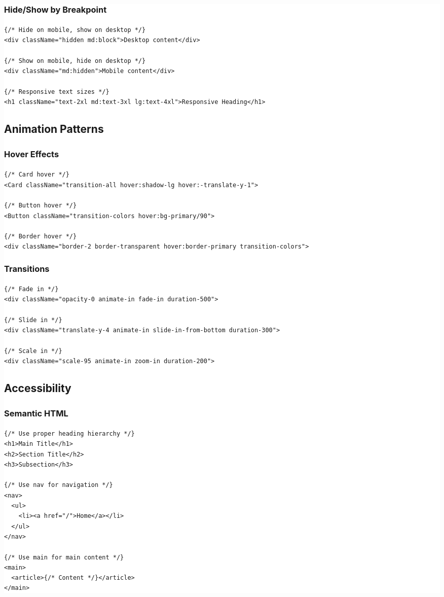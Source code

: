 ### Hide/Show by Breakpoint

```tsx
{/* Hide on mobile, show on desktop */}
<div className="hidden md:block">Desktop content</div>

{/* Show on mobile, hide on desktop */}
<div className="md:hidden">Mobile content</div>

{/* Responsive text sizes */}
<h1 className="text-2xl md:text-3xl lg:text-4xl">Responsive Heading</h1>
```

## Animation Patterns

### Hover Effects

```tsx
{/* Card hover */}
<Card className="transition-all hover:shadow-lg hover:-translate-y-1">

{/* Button hover */}
<Button className="transition-colors hover:bg-primary/90">

{/* Border hover */}
<div className="border-2 border-transparent hover:border-primary transition-colors">
```

### Transitions

```tsx
{/* Fade in */}
<div className="opacity-0 animate-in fade-in duration-500">

{/* Slide in */}
<div className="translate-y-4 animate-in slide-in-from-bottom duration-300">

{/* Scale in */}
<div className="scale-95 animate-in zoom-in duration-200">
```

## Accessibility

### Semantic HTML

```tsx
{/* Use proper heading hierarchy */}
<h1>Main Title</h1>
<h2>Section Title</h2>
<h3>Subsection</h3>

{/* Use nav for navigation */}
<nav>
  <ul>
    <li><a href="/">Home</a></li>
  </ul>
</nav>

{/* Use main for main content */}
<main>
  <article>{/* Content */}</article>
</main>
```
